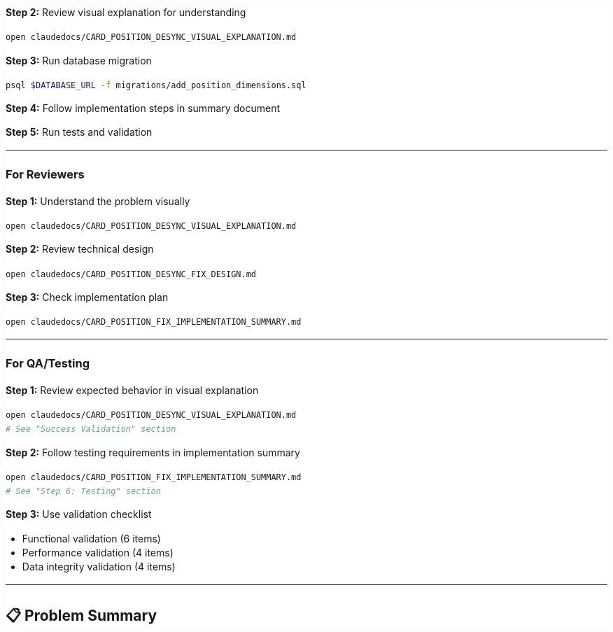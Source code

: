 **Step 2:** Review visual explanation for understanding
```bash
open claudedocs/CARD_POSITION_DESYNC_VISUAL_EXPLANATION.md
```

**Step 3:** Run database migration
```bash
psql $DATABASE_URL -f migrations/add_position_dimensions.sql
```

**Step 4:** Follow implementation steps in summary document

**Step 5:** Run tests and validation

---

### For Reviewers

**Step 1:** Understand the problem visually
```bash
open claudedocs/CARD_POSITION_DESYNC_VISUAL_EXPLANATION.md
```

**Step 2:** Review technical design
```bash
open claudedocs/CARD_POSITION_DESYNC_FIX_DESIGN.md
```

**Step 3:** Check implementation plan
```bash
open claudedocs/CARD_POSITION_FIX_IMPLEMENTATION_SUMMARY.md
```

---

### For QA/Testing

**Step 1:** Review expected behavior in visual explanation
```bash
open claudedocs/CARD_POSITION_DESYNC_VISUAL_EXPLANATION.md
# See "Success Validation" section
```

**Step 2:** Follow testing requirements in implementation summary
```bash
open claudedocs/CARD_POSITION_FIX_IMPLEMENTATION_SUMMARY.md
# See "Step 6: Testing" section
```

**Step 3:** Use validation checklist
- Functional validation (6 items)
- Performance validation (4 items)
- Data integrity validation (4 items)

---

## 📋 Problem Summary
